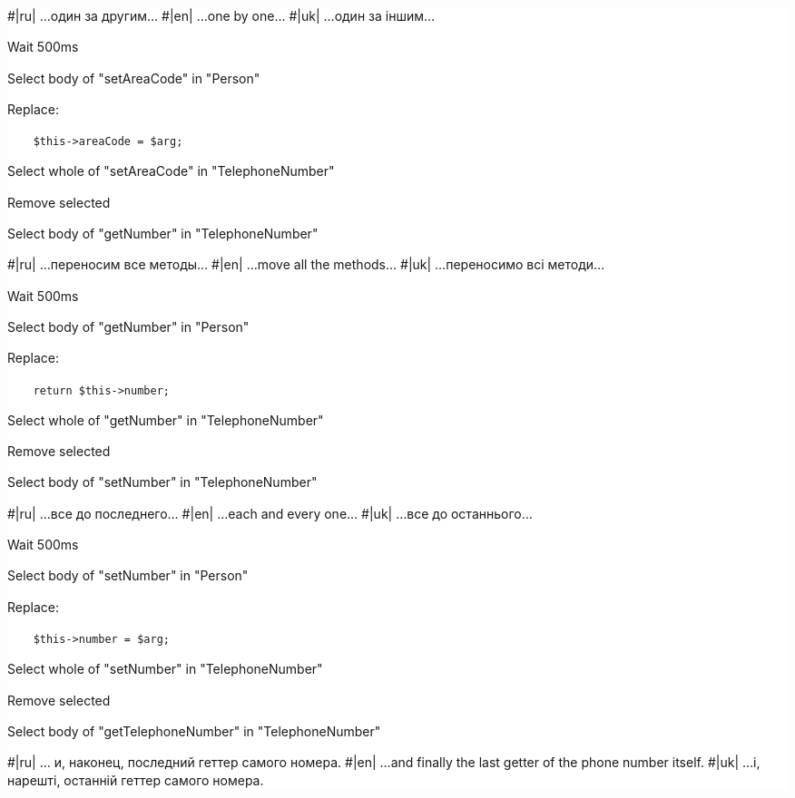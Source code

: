 #|ru| …один за другим…
#|en| …one by one…
#|uk| …один за іншим…

Wait 500ms

Select body of "setAreaCode" in "Person"

Replace:
```
    $this->areaCode = $arg;
```

Select whole of "setAreaCode" in "TelephoneNumber"

Remove selected


Select body of "getNumber" in "TelephoneNumber"

#|ru| …переносим все методы…
#|en| …move all the methods…
#|uk| …переносимо всі методи…

Wait 500ms

Select body of "getNumber" in "Person"

Replace:
```
    return $this->number;
```

Select whole of "getNumber" in "TelephoneNumber"

Remove selected

Select body of "setNumber" in "TelephoneNumber"

#|ru| …все до последнего…
#|en| …each and every one…
#|uk| …все до останнього…


Wait 500ms

Select body of "setNumber" in "Person"

Replace:
```
    $this->number = $arg;
```

Select whole of "setNumber" in "TelephoneNumber"

Remove selected

Select body of "getTelephoneNumber" in "TelephoneNumber"

#|ru| … и, наконец, последний геттер самого номера.
#|en| …and finally the last getter of the phone number itself.
#|uk| …і, нарешті, останній геттер самого номера.
